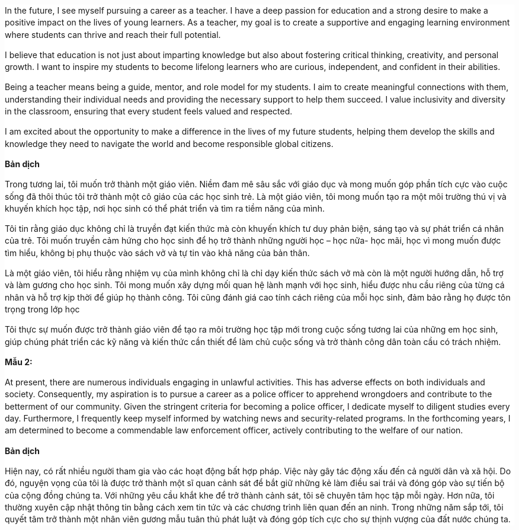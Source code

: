 In the future, I see myself pursuing a career as a teacher. I have a deep passion for education and a strong desire to make a positive impact on the lives of young learners. As a teacher, my goal is to create a supportive and engaging learning environment where students can thrive and reach their full potential.

I believe that education is not just about imparting knowledge but also about fostering critical thinking, creativity, and personal growth. I want to inspire my students to become lifelong learners who are curious, independent, and confident in their abilities.

Being a teacher means being a guide, mentor, and role model for my students. I aim to create meaningful connections with them, understanding their individual needs and providing the necessary support to help them succeed. I value inclusivity and diversity in the classroom, ensuring that every student feels valued and respected.

I am excited about the opportunity to make a difference in the lives of my future students, helping them develop the skills and knowledge they need to navigate the world and become responsible global citizens.

**Bản dịch**

Trong tương lai, tôi muốn trở thành một giáo viên. Niềm đam mê sâu sắc với giáo dục và mong muốn góp phần tích cực vào cuộc sống đã thôi thúc tôi trở thành một cô giáo của các học sinh trẻ. Là một giáo viên, tôi mong muốn tạo ra một môi trường thú vị và khuyến khích học tập, nơi học sinh có thể phát triển và tìm ra tiềm năng của mình.

Tôi tin rằng giáo dục không chỉ là truyền đạt kiến thức mà còn khuyến khích tư duy phản biện, sáng tạo và sự phát triển cá nhân của trẻ. Tôi muốn truyền cảm hứng cho học sinh để họ trở thành những người học – học nữa- học mãi, học vì mong muốn được tìm hiểu, không bị phụ thuộc vào sách vở và tự tin vào khả năng của bản thân.

Là một giáo viên, tôi hiểu rằng nhiệm vụ của mình không chỉ là chỉ dạy kiến thức sách vở mà còn là một người hướng dẫn, hỗ trợ và làm gương cho học sinh. Tôi mong muốn xây dựng mối quan hệ lành mạnh với học sinh, hiểu được nhu cầu riêng của từng cá nhân và hỗ trợ kịp thời để giúp họ thành công. Tôi cũng đánh giá cao tính cách riêng của mỗi học sinh, đảm bảo rằng họ được tôn trọng trong lớp học

Tôi thực sự muốn được trở thành giáo viên để tạo ra môi trường học tập mới trong cuộc sống tương lai của những em học sinh, giúp chúng phát triển các kỹ năng và kiến thức cần thiết để làm chủ cuộc sống và trở thành công dân toàn cầu có trách nhiệm.

**Mẫu 2:**

At present, there are numerous individuals engaging in unlawful activities. This has adverse effects on both individuals and society. Consequently, my aspiration is to pursue a career as a police officer to apprehend wrongdoers and contribute to the betterment of our community. Given the stringent criteria for becoming a police officer, I dedicate myself to diligent studies every day. Furthermore, I frequently keep myself informed by watching news and security-related programs. In the forthcoming years, I am determined to become a commendable law enforcement officer, actively contributing to the welfare of our nation.

**Bản dịch**

Hiện nay, có rất nhiều người tham gia vào các hoạt động bất hợp pháp. Việc này gây tác động xấu đến cả người dân và xã hội. Do đó, nguyện vọng của tôi là được trở thành một sĩ quan cảnh sát để bắt giữ những kẻ làm điều sai trái và đóng góp vào sự tiến bộ của cộng đồng chúng ta. Với những yêu cầu khắt khe để trở thành cảnh sát, tôi sẽ chuyên tâm học tập mỗi ngày. Hơn nữa, tôi thường xuyên cập nhật thông tin bằng cách xem tin tức và các chương trình liên quan đến an ninh. Trong những năm sắp tới, tôi quyết tâm trở thành một nhân viên gương mẫu tuân thủ phát luật và đóng góp tích cực cho sự thịnh vượng của đất nước chúng ta.
